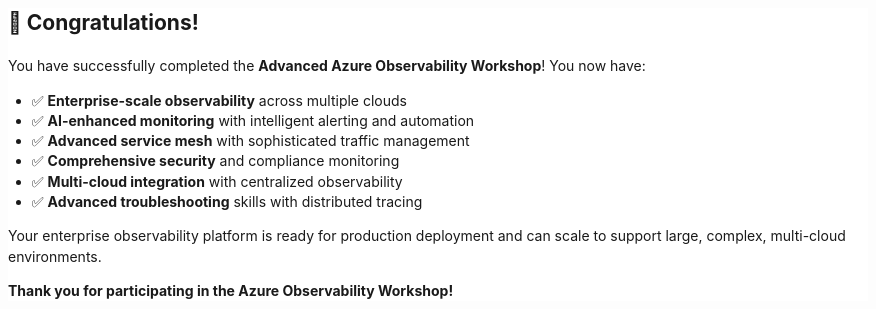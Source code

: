 
## 🎉 Congratulations!

You have successfully completed the **Advanced Azure Observability Workshop**! You now have:

- ✅ **Enterprise-scale observability** across multiple clouds
- ✅ **AI-enhanced monitoring** with intelligent alerting and automation
- ✅ **Advanced service mesh** with sophisticated traffic management
- ✅ **Comprehensive security** and compliance monitoring
- ✅ **Multi-cloud integration** with centralized observability
- ✅ **Advanced troubleshooting** skills with distributed tracing

Your enterprise observability platform is ready for production deployment and can scale to support large, complex, multi-cloud environments.

**Thank you for participating in the Azure Observability Workshop!**
